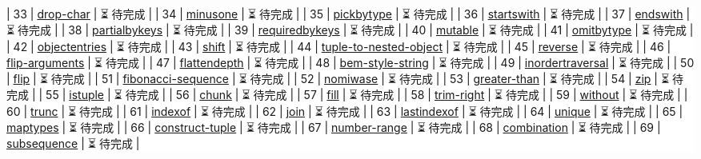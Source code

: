 | 33 | [drop-char](./02070-drop-char.md) | ⏳ 待完成 |
| 34 | [minusone](./02257-minusone.md) | ⏳ 待完成 |
| 35 | [pickbytype](./02595-pickbytype.md) | ⏳ 待完成 |
| 36 | [startswith](./02688-startswith.md) | ⏳ 待完成 |
| 37 | [endswith](./02693-endswith.md) | ⏳ 待完成 |
| 38 | [partialbykeys](./02757-partialbykeys.md) | ⏳ 待完成 |
| 39 | [requiredbykeys](./02759-requiredbykeys.md) | ⏳ 待完成 |
| 40 | [mutable](./02793-mutable.md) | ⏳ 待完成 |
| 41 | [omitbytype](./02852-omitbytype.md) | ⏳ 待完成 |
| 42 | [objectentries](./02946-objectentries.md) | ⏳ 待完成 |
| 43 | [shift](./03062-shift.md) | ⏳ 待完成 |
| 44 | [tuple-to-nested-object](./03188-tuple-to-nested-object.md) | ⏳ 待完成 |
| 45 | [reverse](./03192-reverse.md) | ⏳ 待完成 |
| 46 | [flip-arguments](./03196-flip-arguments.md) | ⏳ 待完成 |
| 47 | [flattendepth](./03243-flattendepth.md) | ⏳ 待完成 |
| 48 | [bem-style-string](./03326-bem-style-string.md) | ⏳ 待完成 |
| 49 | [inordertraversal](./03376-inordertraversal.md) | ⏳ 待完成 |
| 50 | [flip](./04179-flip.md) | ⏳ 待完成 |
| 51 | [fibonacci-sequence](./04182-fibonacci-sequence.md) | ⏳ 待完成 |
| 52 | [nomiwase](./04260-nomiwase.md) | ⏳ 待完成 |
| 53 | [greater-than](./04425-greater-than.md) | ⏳ 待完成 |
| 54 | [zip](./04471-zip.md) | ⏳ 待完成 |
| 55 | [istuple](./04484-istuple.md) | ⏳ 待完成 |
| 56 | [chunk](./04499-chunk.md) | ⏳ 待完成 |
| 57 | [fill](./04518-fill.md) | ⏳ 待完成 |
| 58 | [trim-right](./04803-trim-right.md) | ⏳ 待完成 |
| 59 | [without](./05117-without.md) | ⏳ 待完成 |
| 60 | [trunc](./05140-trunc.md) | ⏳ 待完成 |
| 61 | [indexof](./05153-indexof.md) | ⏳ 待完成 |
| 62 | [join](./05310-join.md) | ⏳ 待完成 |
| 63 | [lastindexof](./05317-lastindexof.md) | ⏳ 待完成 |
| 64 | [unique](./05360-unique.md) | ⏳ 待完成 |
| 65 | [maptypes](./05821-maptypes.md) | ⏳ 待完成 |
| 66 | [construct-tuple](./07544-construct-tuple.md) | ⏳ 待完成 |
| 67 | [number-range](./08640-number-range.md) | ⏳ 待完成 |
| 68 | [combination](./08767-combination.md) | ⏳ 待完成 |
| 69 | [subsequence](./08987-subsequence.md) | ⏳ 待完成 |